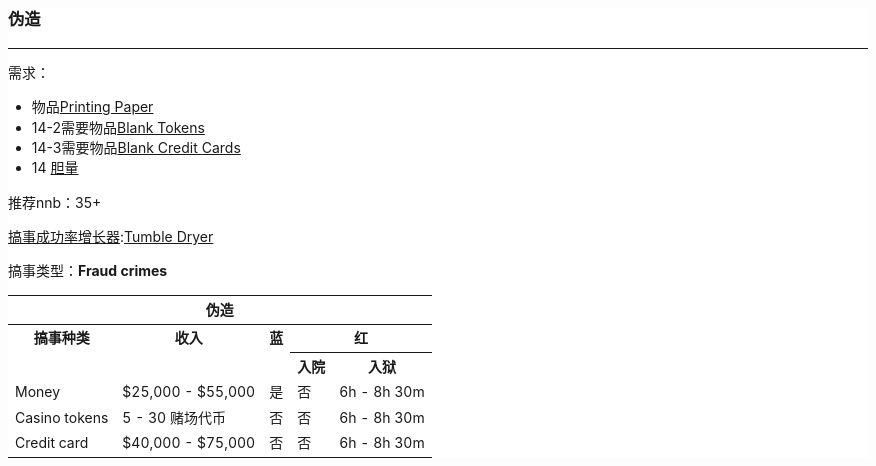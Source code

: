 ### 伪造
___

需求：

* 物品[Printing Paper](Printing-Paper.md)
* 14-2需要物品[Blank Tokens](Blank-Tokens.md)
* 14-3需要物品[Blank Credit Cards](Blank-Credit-Cards.md)
* 14 [胆量](/quicklink/14.-dan-liang.md)

推荐nnb：35+

[搞事成功率增长器](Enhancer.md):[Tumble Dryer](Tumble-Dryer.md)

搞事类型：**Fraud crimes**

<table>
<tr>
  <th colspan="5">伪造</th>
</tr>
<tr>
  <th rowspan="2">搞事种类</th>
  <th rowspan="2">收入</th>
  <th rowspan="2">蓝</th>
  <th colspan="2">红</th>
</tr>
<tr>
  <th>入院</th>
  <th>入狱</th>
</tr>
<tr>
  <td>Money</td>
  <td>$25,000 - $55,000</td>
  <td>是</td>
  <td>否</td>
  <td>6h - 8h 30m</td>
</tr>
<tr>
  <td>Casino tokens</td>
  <td>5 - 30 赌场代币</td>
  <td>否</td>
  <td>否</td>
  <td>6h - 8h 30m</td>
</tr>
<tr>
  <td>Credit card</td>
  <td>$40,000 - $75,000</td>
  <td>否</td>
  <td>否</td>
  <td>6h - 8h 30m</td>
</tr>
</table>
